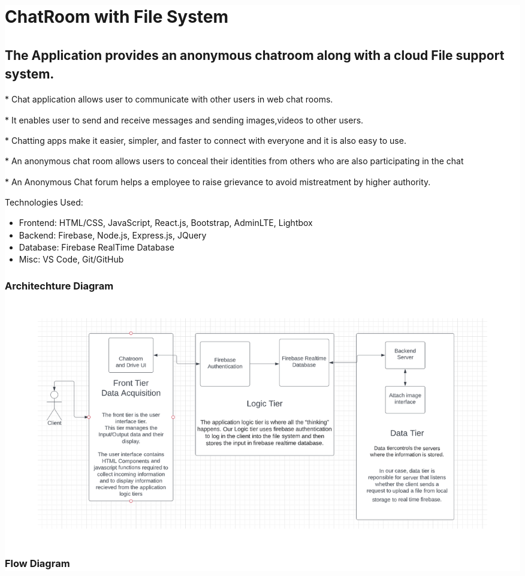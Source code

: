# ChatRoom with File System #

<h2> The Application provides an anonymous chatroom along with a cloud File support system.</h2>
<p> * Chat application allows user to communicate with other users in web chat rooms. </p>
<p> * It enables user to send and receive messages and sending images,videos to other users. </p>
<p> * Chatting apps make it easier, simpler, and faster to connect with everyone and it is also easy to use. </p>
<p> * An anonymous chat room allows users to conceal their identities from others who are also participating in the chat</p>
<p> * An Anonymous Chat forum helps a employee to raise grievance to avoid mistreatment by higher authority.</p>


Technologies Used: 
 * Frontend: HTML/CSS, JavaScript, React.js, Bootstrap, AdminLTE, Lightbox
 * Backend: Firebase, Node.js, Express.js, JQuery
 * Database: Firebase RealTime Database
 * Misc: VS Code, Git/GitHub

### Architechture Diagram ###
<p align="center"> 
<img align="center" alt="img" src="https://github.com/Chatroom-with-File-System/.github/blob/main/images/architechture_diagram.png" width="750" height="400" /></p>
<p align="center">

### Flow Diagram ###
<p align="center"> 